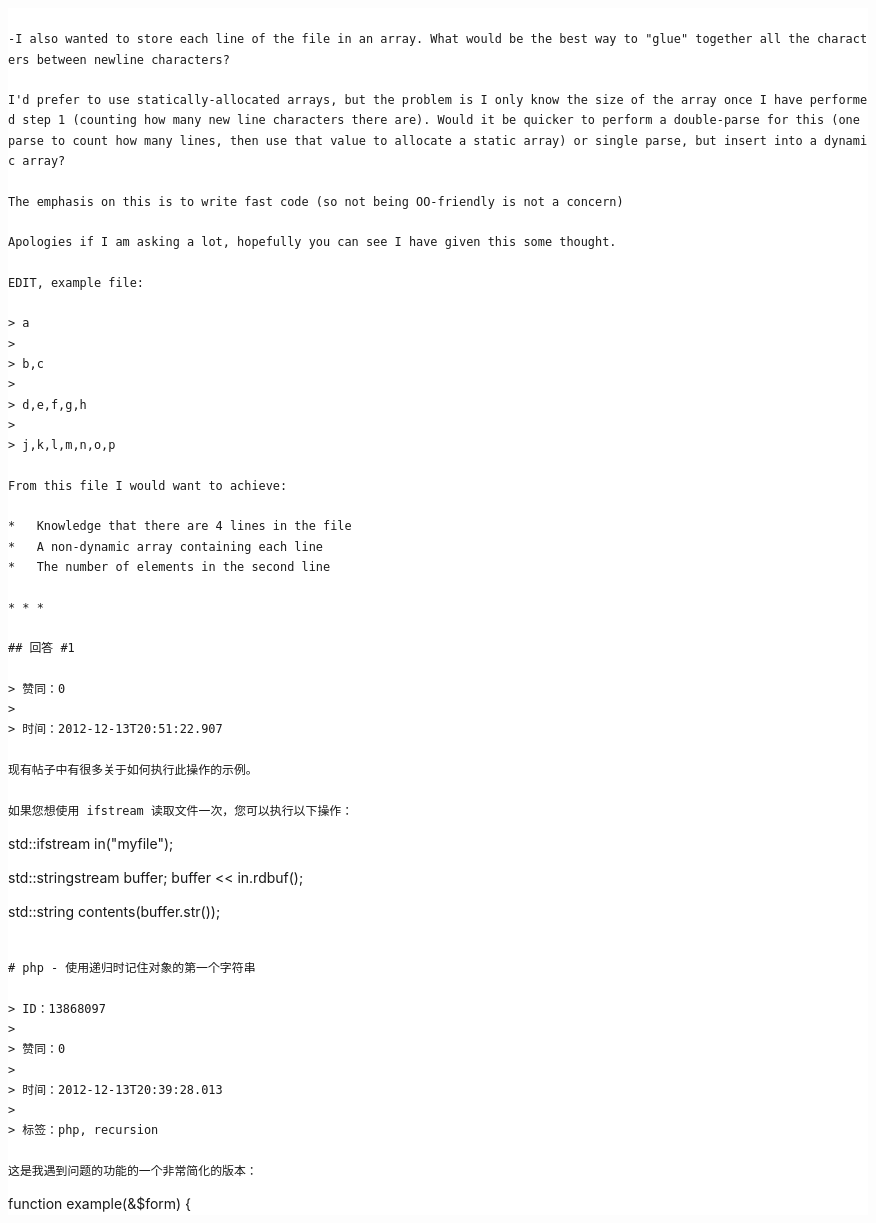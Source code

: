 ```

-I also wanted to store each line of the file in an array. What would be the best way to "glue" together all the characters between newline characters?

I'd prefer to use statically-allocated arrays, but the problem is I only know the size of the array once I have performed step 1 (counting how many new line characters there are). Would it be quicker to perform a double-parse for this (one parse to count how many lines, then use that value to allocate a static array) or single parse, but insert into a dynamic array?

The emphasis on this is to write fast code (so not being OO-friendly is not a concern)

Apologies if I am asking a lot, hopefully you can see I have given this some thought.

EDIT, example file:

> a
> 
> b,c
> 
> d,e,f,g,h
> 
> j,k,l,m,n,o,p

From this file I would want to achieve:

*   Knowledge that there are 4 lines in the file
*   A non-dynamic array containing each line
*   The number of elements in the second line

* * *

## 回答 #1

> 赞同：0
> 
> 时间：2012-12-13T20:51:22.907

现有帖子中有很多关于如何执行此操作的示例。

如果您想使用 ifstream 读取文件一次，您可以执行以下操作：

```
std::ifstream in("myfile");

std::stringstream buffer;
buffer << in.rdbuf();

std::string contents(buffer.str()); 
```

# php - 使用递归时记住对象的第一个字符串

> ID：13868097
> 
> 赞同：0
> 
> 时间：2012-12-13T20:39:28.013
> 
> 标签：php, recursion

这是我遇到问题的功能的一个非常简化的版本：

```
function example(&$form) {